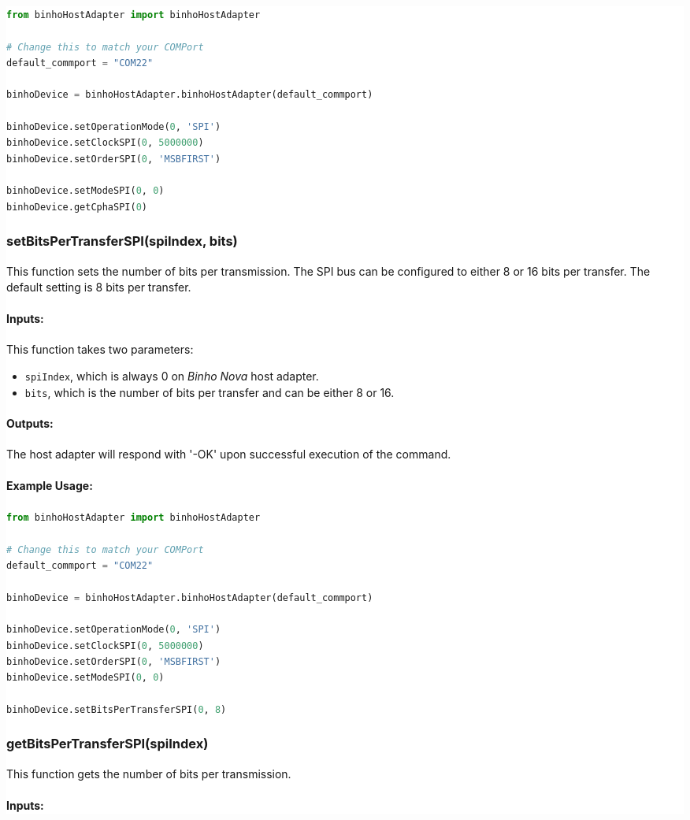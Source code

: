 ```python
from binhoHostAdapter import binhoHostAdapter

# Change this to match your COMPort
default_commport = "COM22"

binhoDevice = binhoHostAdapter.binhoHostAdapter(default_commport)

binhoDevice.setOperationMode(0, 'SPI')
binhoDevice.setClockSPI(0, 5000000)
binhoDevice.setOrderSPI(0, 'MSBFIRST')

binhoDevice.setModeSPI(0, 0)
binhoDevice.getCphaSPI(0)
```

### setBitsPerTransferSPI\(spiIndex, bits\)

This function sets the number of bits per transmission. The SPI bus can be configured to either 8 or 16 bits per transfer. The default setting is 8 bits per transfer.

#### Inputs:

This function takes two parameters:

* `spiIndex`, which is always 0 on _Binho Nova_ host adapter.
* `bits`, which is the number of bits per transfer and can be either 8 or 16.

#### Outputs:

The host adapter will respond with '-OK' upon successful execution of the command.

#### Example Usage:

```python
from binhoHostAdapter import binhoHostAdapter

# Change this to match your COMPort
default_commport = "COM22"

binhoDevice = binhoHostAdapter.binhoHostAdapter(default_commport)

binhoDevice.setOperationMode(0, 'SPI')
binhoDevice.setClockSPI(0, 5000000)
binhoDevice.setOrderSPI(0, 'MSBFIRST')
binhoDevice.setModeSPI(0, 0)

binhoDevice.setBitsPerTransferSPI(0, 8)
```

### getBitsPerTransferSPI\(spiIndex\)

This function gets the number of bits per transmission.

#### Inputs:
